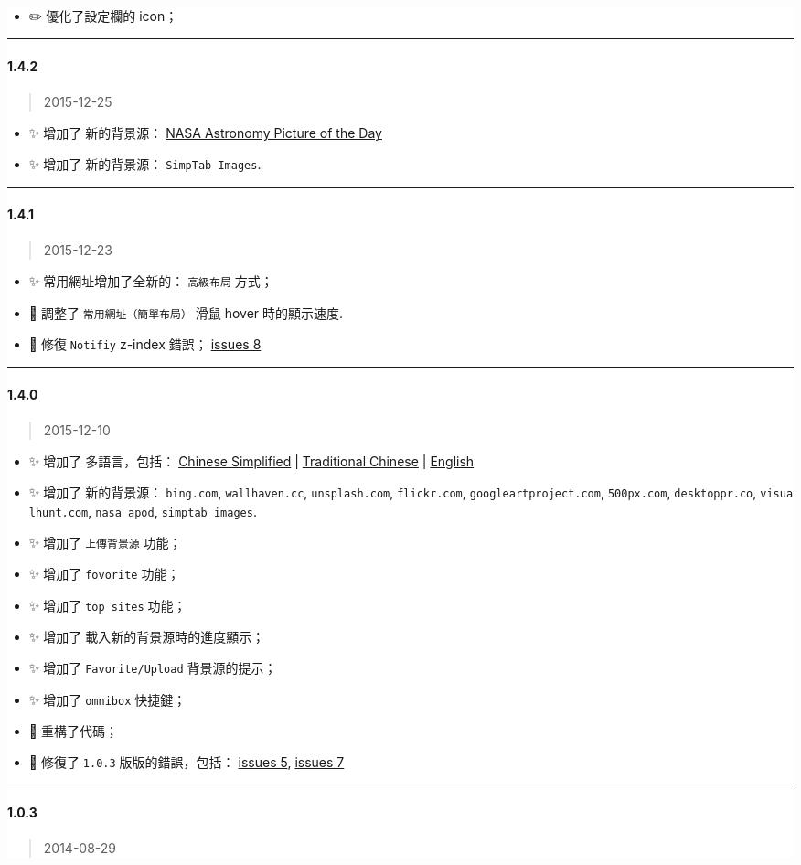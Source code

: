 - :pencil2: 優化了設定欄的 icon；

***

#### 1.4.2

> 2015-12-25

- :sparkles: 增加了 新的背景源： [NASA Astronomy Picture of the Day](http://apod.nasa.gov/apod/astropix.html)

- :sparkles: 增加了 新的背景源： `SimpTab Images`.

***

#### 1.4.1

> 2015-12-23

- :sparkles: 常用網址增加了全新的： `高級布局` 方式；

- :bug: 調整了 `常用網址（簡單布局）` 滑鼠 hover 時的顯示速度.

- :bug: 修復 `Notifiy` z-index 錯誤； [issues 8](https://github.com/kenshin/simptab/issues/8)

***

#### 1.4.0

> 2015-12-10

- :sparkles: 增加了 多語言，包括： [Chinese Simplified](https://github.com/kenshin/simptab/blob/master/README.md) | [Traditional Chinese](https://github.com/kenshin/simptab/blob/master/README.tw.md) | [English](https://github.com/kenshin/simptab/blob/master/README.en.md)

- :sparkles: 增加了 新的背景源： `bing.com`, `wallhaven.cc`, `unsplash.com`, `flickr.com`, `googleartproject.com`, `500px.com`, `desktoppr.co`, `visualhunt.com`, `nasa apod`, `simptab images`.

- :sparkles: 增加了 `上傳背景源` 功能；

- :sparkles: 增加了 `fovorite` 功能；

- :sparkles: 增加了 `top sites` 功能；

- :sparkles: 增加了 載入新的背景源時的進度顯示；

- :sparkles: 增加了 `Favorite/Upload` 背景源的提示；

- :sparkles: 增加了 `omnibox` 快捷鍵；

- :hammer: 重構了代碼；

- :bug: 修復了 `1.0.3` 版版的錯誤，包括： [issues 5](https://github.com/kenshin/simptab/issues/5), [issues 7](https://github.com/kenshin/simptab/issues/7)

***

#### 1.0.3

> 2014-08-29
